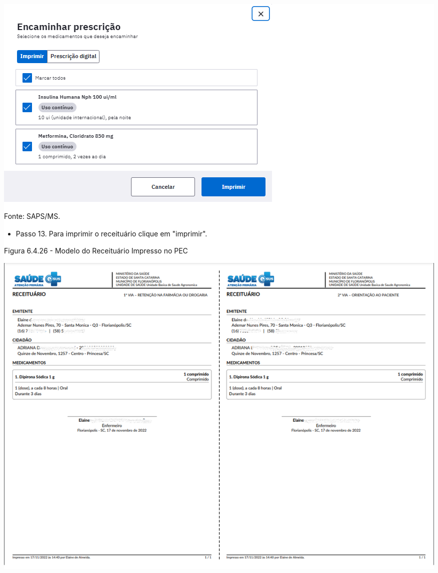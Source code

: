 ![](media/pec_image956.png)

Fonte: SAPS/MS.

- Passo 13. Para imprimir o receituário clique em "imprimir". 

Figura 6.4.26 - Modelo do Receituário Impresso no PEC 

![](media/pec_image957.png)
